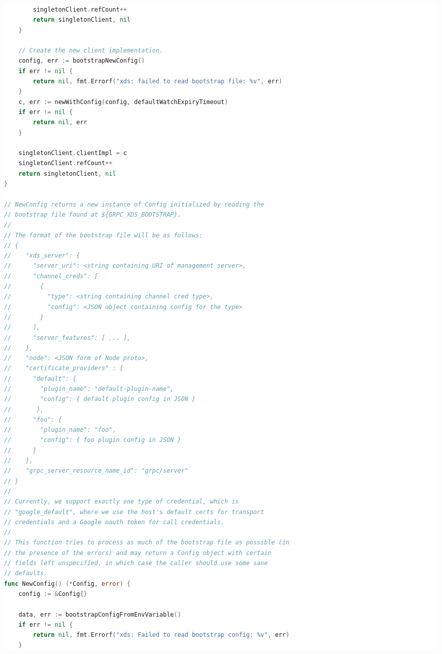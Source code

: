 ```go
        singletonClient.refCount++
        return singletonClient, nil
    }
  
    // Create the new client implementation.
    config, err := bootstrapNewConfig()
    if err != nil {
        return nil, fmt.Errorf("xds: failed to read bootstrap file: %v", err)
    }
    c, err := newWithConfig(config, defaultWatchExpiryTimeout)
    if err != nil {
        return nil, err
    }

    singletonClient.clientImpl = c
    singletonClient.refCount++
    return singletonClient, nil
}

// NewConfig returns a new instance of Config initialized by reading the
// bootstrap file found at ${GRPC_XDS_BOOTSTRAP}.
//
// The format of the bootstrap file will be as follows:
// {
//    "xds_server": {
//      "server_uri": <string containing URI of management server>,
//      "channel_creds": [
//        {
//          "type": <string containing channel cred type>,
//          "config": <JSON object containing config for the type>
//        }
//      ],
//      "server_features": [ ... ],
//    },
//    "node": <JSON form of Node proto>,
//    "certificate_providers" : {
//      "default": {
//        "plugin_name": "default-plugin-name",
//        "config": { default plugin config in JSON }
//       },
//      "foo": {
//        "plugin_name": "foo",
//        "config": { foo plugin config in JSON }
//      }
//    },
//    "grpc_server_resource_name_id": "grpc/server"
// }
//
// Currently, we support exactly one type of credential, which is
// "google_default", where we use the host's default certs for transport
// credentials and a Google oauth token for call credentials.
//
// This function tries to process as much of the bootstrap file as possible (in
// the presence of the errors) and may return a Config object with certain
// fields left unspecified, in which case the caller should use some sane
// defaults.
func NewConfig() (*Config, error) {
    config := &Config{}

    data, err := bootstrapConfigFromEnvVariable()
    if err != nil {
        return nil, fmt.Errorf("xds: Failed to read bootstrap config: %v", err)
    }
```